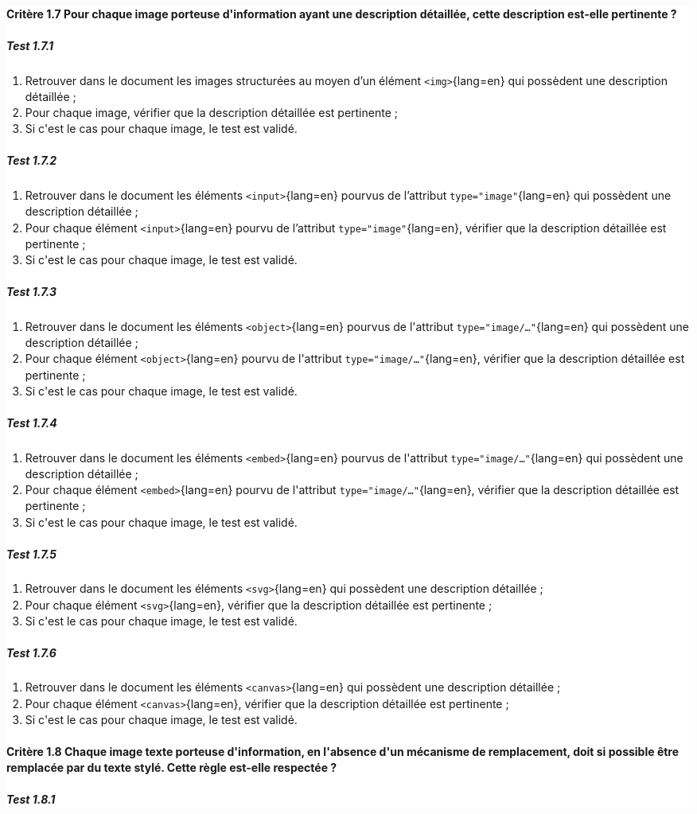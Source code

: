 #### Critère 1.7 Pour chaque image porteuse d'information ayant une description détaillée, cette description est-elle pertinente ?

##### Test 1.7.1

1. Retrouver dans le document les images structurées au moyen d’un élément `<img>`{lang=en} qui possèdent une description détaillée ;
2. Pour chaque image, vérifier que la description détaillée est pertinente ;
3. Si c'est le cas pour chaque image, le test est validé.

##### Test 1.7.2

1. Retrouver dans le document les éléments `<input>`{lang=en} pourvus de l’attribut `type="image"`{lang=en} qui possèdent une description détaillée ;
2. Pour chaque élément `<input>`{lang=en} pourvu de l’attribut `type="image"`{lang=en}, vérifier que la description détaillée est pertinente ;
3. Si c'est le cas pour chaque image, le test est validé.

##### Test 1.7.3

1. Retrouver dans le document les éléments `<object>`{lang=en} pourvus de l'attribut `type="image/…"`{lang=en} qui possèdent une description détaillée ;
2. Pour chaque élément `<object>`{lang=en} pourvu de l'attribut `type="image/…"`{lang=en}, vérifier que la description détaillée est pertinente ;
3. Si c'est le cas pour chaque image, le test est validé.

##### Test 1.7.4

1. Retrouver dans le document les éléments `<embed>`{lang=en} pourvus de l'attribut `type="image/…"`{lang=en} qui possèdent une description détaillée ;
2. Pour chaque élément `<embed>`{lang=en} pourvu de l'attribut `type="image/…"`{lang=en}, vérifier que la description détaillée est pertinente ;
3. Si c'est le cas pour chaque image, le test est validé.

##### Test 1.7.5

1. Retrouver dans le document les éléments `<svg>`{lang=en} qui possèdent une description détaillée ;
2. Pour chaque élément `<svg>`{lang=en}, vérifier que la description détaillée est pertinente ;
3. Si c'est le cas pour chaque image, le test est validé.

##### Test 1.7.6

1. Retrouver dans le document les éléments `<canvas>`{lang=en} qui possèdent une description détaillée ;
2. Pour chaque élément `<canvas>`{lang=en}, vérifier que la description détaillée est pertinente ;
3. Si c'est le cas pour chaque image, le test est validé.

#### Critère 1.8 Chaque image texte porteuse d'information, en l'absence d'un mécanisme de remplacement, doit si possible être remplacée par du texte stylé. Cette règle est-elle respectée ?

##### Test 1.8.1
